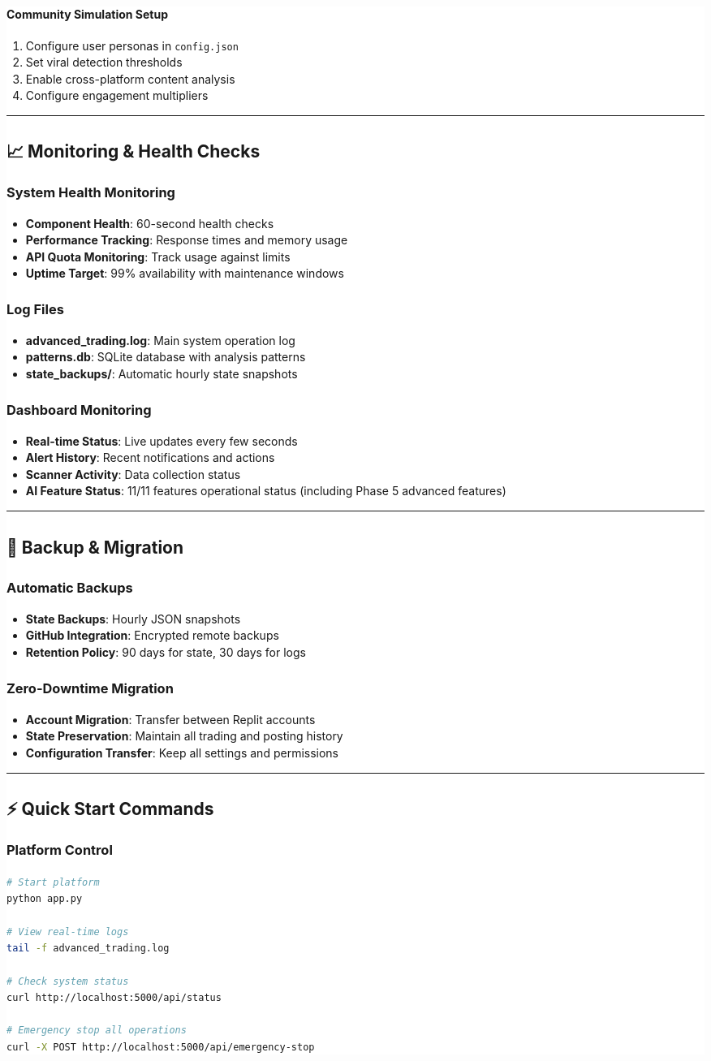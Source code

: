 #### **Community Simulation Setup**
1. Configure user personas in `config.json`
2. Set viral detection thresholds
3. Enable cross-platform content analysis
4. Configure engagement multipliers

---

## **📈 Monitoring & Health Checks**

### **System Health Monitoring**
- **Component Health**: 60-second health checks
- **Performance Tracking**: Response times and memory usage
- **API Quota Monitoring**: Track usage against limits
- **Uptime Target**: 99% availability with maintenance windows

### **Log Files**
- **advanced_trading.log**: Main system operation log
- **patterns.db**: SQLite database with analysis patterns
- **state_backups/**: Automatic hourly state snapshots

### **Dashboard Monitoring**
- **Real-time Status**: Live updates every few seconds
- **Alert History**: Recent notifications and actions
- **Scanner Activity**: Data collection status
- **AI Feature Status**: 11/11 features operational status (including Phase 5 advanced features)

---

## **🔄 Backup & Migration**

### **Automatic Backups**
- **State Backups**: Hourly JSON snapshots
- **GitHub Integration**: Encrypted remote backups
- **Retention Policy**: 90 days for state, 30 days for logs

### **Zero-Downtime Migration**
- **Account Migration**: Transfer between Replit accounts
- **State Preservation**: Maintain all trading and posting history
- **Configuration Transfer**: Keep all settings and permissions

---

## **⚡ Quick Start Commands**

### **Platform Control**
```bash
# Start platform
python app.py

# View real-time logs
tail -f advanced_trading.log

# Check system status
curl http://localhost:5000/api/status

# Emergency stop all operations
curl -X POST http://localhost:5000/api/emergency-stop
```
